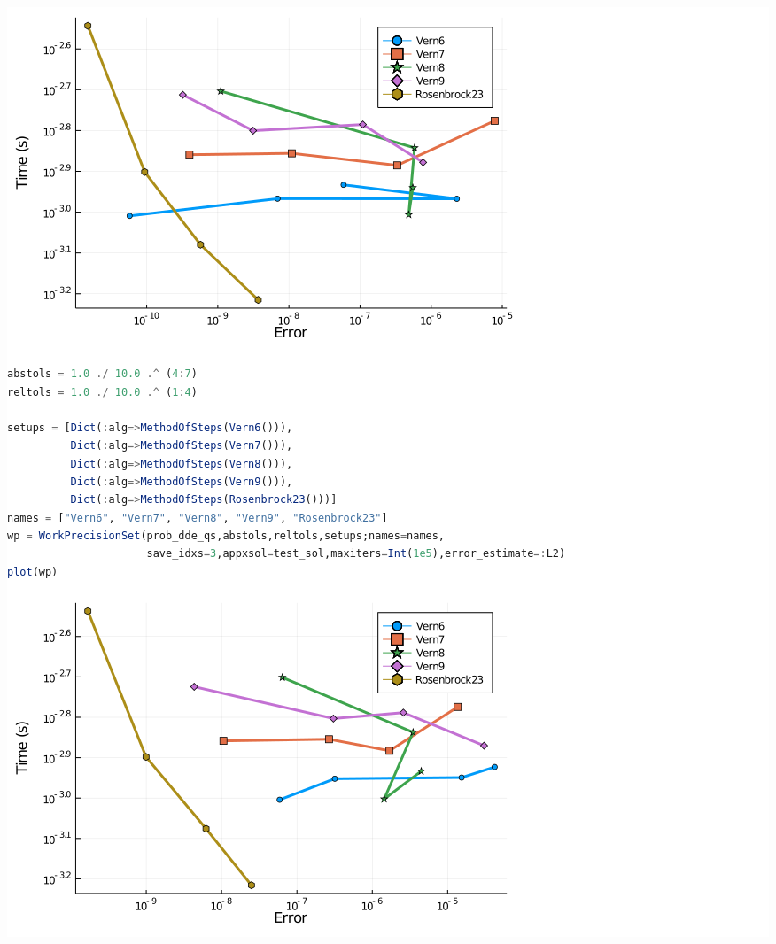 
![](figures/QuorumSensing_23_1.png)

````julia
abstols = 1.0 ./ 10.0 .^ (4:7)
reltols = 1.0 ./ 10.0 .^ (1:4)

setups = [Dict(:alg=>MethodOfSteps(Vern6())),
          Dict(:alg=>MethodOfSteps(Vern7())),
          Dict(:alg=>MethodOfSteps(Vern8())),
          Dict(:alg=>MethodOfSteps(Vern9())),
          Dict(:alg=>MethodOfSteps(Rosenbrock23()))]
names = ["Vern6", "Vern7", "Vern8", "Vern9", "Rosenbrock23"]
wp = WorkPrecisionSet(prob_dde_qs,abstols,reltols,setups;names=names,
                      save_idxs=3,appxsol=test_sol,maxiters=Int(1e5),error_estimate=:L2)
plot(wp)
````


![](figures/QuorumSensing_24_1.png)
